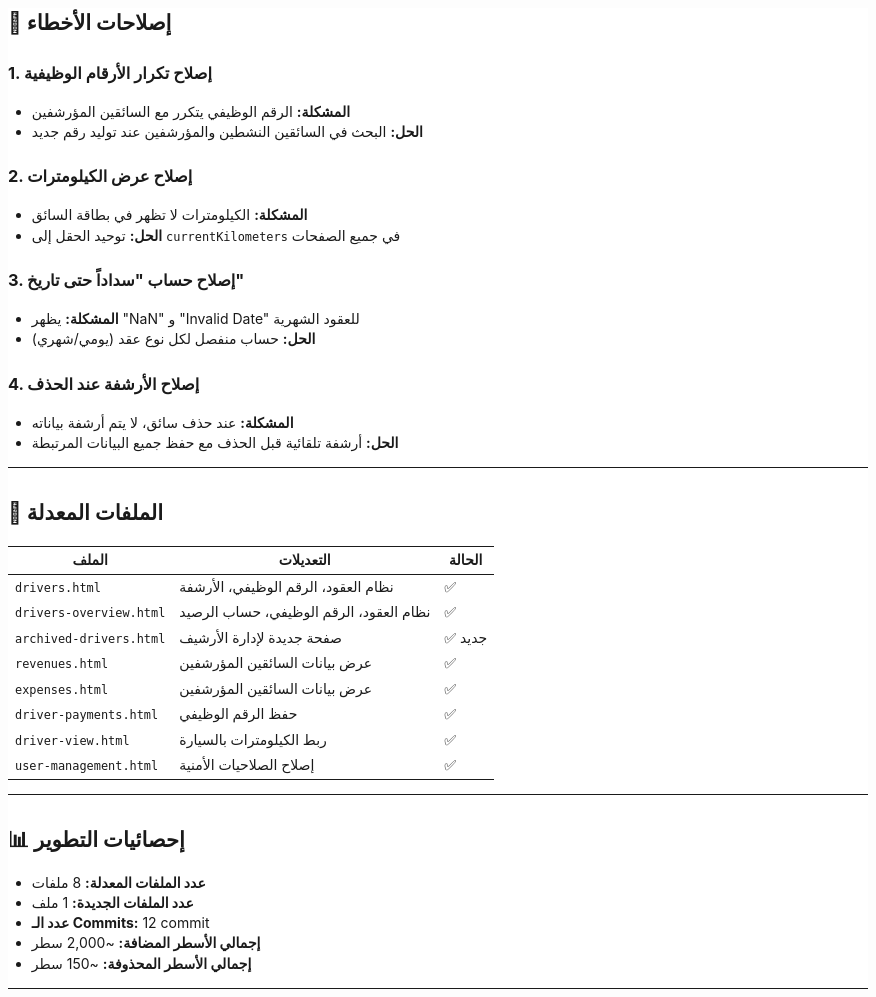 
## 🐛 إصلاحات الأخطاء

### 1. إصلاح تكرار الأرقام الوظيفية
- **المشكلة:** الرقم الوظيفي يتكرر مع السائقين المؤرشفين
- **الحل:** البحث في السائقين النشطين والمؤرشفين عند توليد رقم جديد

### 2. إصلاح عرض الكيلومترات
- **المشكلة:** الكيلومترات لا تظهر في بطاقة السائق
- **الحل:** توحيد الحقل إلى `currentKilometers` في جميع الصفحات

### 3. إصلاح حساب "سداداً حتى تاريخ"
- **المشكلة:** يظهر "NaN" و "Invalid Date" للعقود الشهرية
- **الحل:** حساب منفصل لكل نوع عقد (يومي/شهري)

### 4. إصلاح الأرشفة عند الحذف
- **المشكلة:** عند حذف سائق، لا يتم أرشفة بياناته
- **الحل:** أرشفة تلقائية قبل الحذف مع حفظ جميع البيانات المرتبطة

---

## 📁 الملفات المعدلة

| الملف | التعديلات | الحالة |
|------|-----------|--------|
| `drivers.html` | نظام العقود، الرقم الوظيفي، الأرشفة | ✅ |
| `drivers-overview.html` | نظام العقود، الرقم الوظيفي، حساب الرصيد | ✅ |
| `archived-drivers.html` | صفحة جديدة لإدارة الأرشيف | ✅ جديد |
| `revenues.html` | عرض بيانات السائقين المؤرشفين | ✅ |
| `expenses.html` | عرض بيانات السائقين المؤرشفين | ✅ |
| `driver-payments.html` | حفظ الرقم الوظيفي | ✅ |
| `driver-view.html` | ربط الكيلومترات بالسيارة | ✅ |
| `user-management.html` | إصلاح الصلاحيات الأمنية | ✅ |

---

## 📊 إحصائيات التطوير

- **عدد الملفات المعدلة:** 8 ملفات
- **عدد الملفات الجديدة:** 1 ملف
- **عدد الـ Commits:** 12 commit
- **إجمالي الأسطر المضافة:** ~2,000 سطر
- **إجمالي الأسطر المحذوفة:** ~150 سطر

---